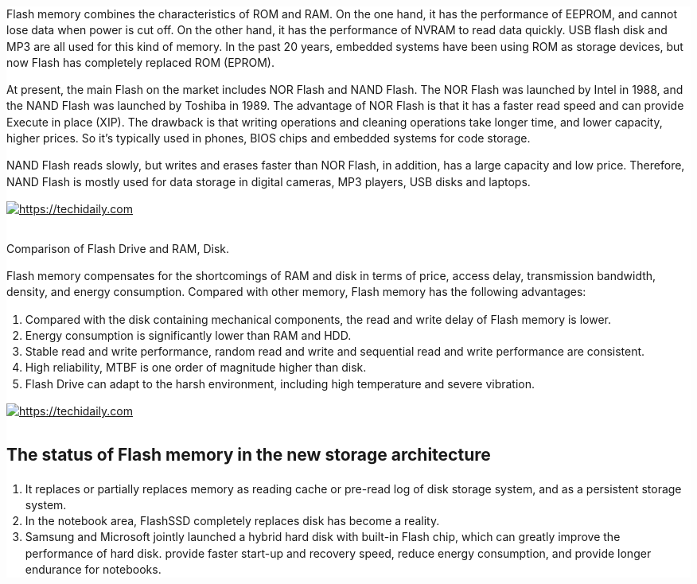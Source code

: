 
Flash memory combines the characteristics of ROM and RAM. On the one hand, it has the performance of EEPROM, and cannot lose data when power is cut off. On the other hand, it has the performance of NVRAM to read data quickly. USB flash disk and MP3 are all used for this kind of memory. In the past 20 years, embedded systems have been using ROM as storage devices, but now Flash has completely replaced ROM (EPROM).

At present, the main Flash on the market includes NOR Flash and NAND Flash. The NOR Flash was launched by Intel in 1988, and the NAND Flash was launched by Toshiba in 1989\. The advantage of NOR Flash is that it has a faster read speed and can provide Execute in place (XIP). The drawback is that writing operations and cleaning operations take longer time, and lower capacity, higher prices. So it’s typically used in phones, BIOS chips and embedded systems for code storage.

NAND Flash reads slowly, but writes and erases faster than NOR Flash, in addition, has a large capacity and low price. Therefore, NAND Flash is mostly used for data storage in digital cameras, MP3 players, USB disks and laptops.


<a href="https://aligracehair.sjv.io/c/5597632/2135405/19272" target="_top" id="2135405">
  <img src="//a.impactradius-go.com/display-ad/19272-2135405" border="0" alt="https://techidaily.com" width="728" height="90"/>
</a>
<img height="0" width="0" src="https://aligracehair.sjv.io/i/5597632/2135405/19272" style="position:absolute;visibility:hidden;" border="0" />


## 

Comparison of Flash Drive and RAM, Disk.

Flash memory compensates for the shortcomings of RAM and disk in terms of price, access delay, transmission bandwidth, density, and energy consumption. Compared with other memory, Flash memory has the following advantages:

1. Compared with the disk containing mechanical components, the read and write delay of Flash memory is lower.
2. Energy consumption is significantly lower than RAM and HDD.
3. Stable read and write performance, random read and write and sequential read and write performance are consistent.
4. High reliability, MTBF is one order of magnitude higher than disk.
5. Flash Drive can adapt to the harsh environment, including high temperature and severe vibration.


<a href="https://laganoo.pxf.io/c/5597632/1528685/16446" target="_top" id="1528685">
  <img src="//a.impactradius-go.com/display-ad/16446-1528685" border="0" alt="https://techidaily.com" width="300" height="90"/>
</a>
<img height="0" width="0" src="https://laganoo.pxf.io/i/5597632/1528685/16446" style="position:absolute;visibility:hidden;" border="0" />


## The status of Flash memory in the new storage architecture

1. It replaces or partially replaces memory as reading cache or pre-read log of disk storage system, and as a persistent storage system.
2. In the notebook area, FlashSSD completely replaces disk has become a reality.
3. Samsung and Microsoft jointly launched a hybrid hard disk with built-in Flash chip, which can greatly improve the performance of hard disk. provide faster start-up and recovery speed, reduce energy consumption, and provide longer endurance for notebooks.
